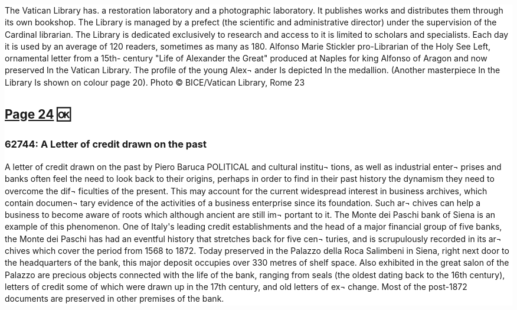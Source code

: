 The Vatican Library has. a restoration laboratory and a
photographic laboratory. It publishes works and distributes them
through its own bookshop. The Library is managed by a prefect
(the scientific and administrative director) under the supervision of
the Cardinal librarian.
The Library is dedicated exclusively to research and access to it
is limited to scholars and specialists. Each day it is used by an
average of 120 readers, sometimes as many as 180.
Alfonso Marie Stickler
pro-Librarian
of the Holy See
Left, ornamental letter from a 15th-
century "Life of Alexander the Great"
produced at Naples for king Alfonso of
Aragon and now preserved In the Vatican
Library. The profile of the young Alex¬
ander Is depicted In the medallion.
(Another masterpiece In the Library Is
shown on colour page 20).
Photo © BICE/Vatican Library, Rome
23
## [Page 24](https://demo.humlab.umu.se/courier/062882engo.pdf#page=24) 🆗
### 62744: A Letter of credit drawn on the past
A letter of credit drawn
on the past
by Piero Baruca
POLITICAL and cultural institu¬
tions, as well as industrial enter¬
prises and banks often feel the need
to look back to their origins, perhaps in
order to find in their past history the
dynamism they need to overcome the dif¬
ficulties of the present. This may account
for the current widespread interest in
business archives, which contain documen¬
tary evidence of the activities of a business
enterprise since its foundation. Such ar¬
chives can help a business to become aware
of roots which although ancient are still im¬
portant to it.
The Monte dei Paschi bank of Siena is an
example of this phenomenon. One of Italy's
leading credit establishments and the head
of a major financial group of five banks,
the Monte dei Paschi has had an eventful
history that stretches back for five cen¬
turies, and is scrupulously recorded in its ar¬
chives which cover the period from 1568 to
1872.
Today preserved in the Palazzo della
Roca Salimbeni in Siena, right next door to
the headquarters of the bank, this major
deposit occupies over 330 metres of shelf
space. Also exhibited in the great salon of
the Palazzo are precious objects connected
with the life of the bank, ranging from seals
(the oldest dating back to the 16th century),
letters of credit some of which were drawn
up in the 17th century, and old letters of ex¬
change. Most of the post-1872 documents
are preserved in other premises of the bank.
